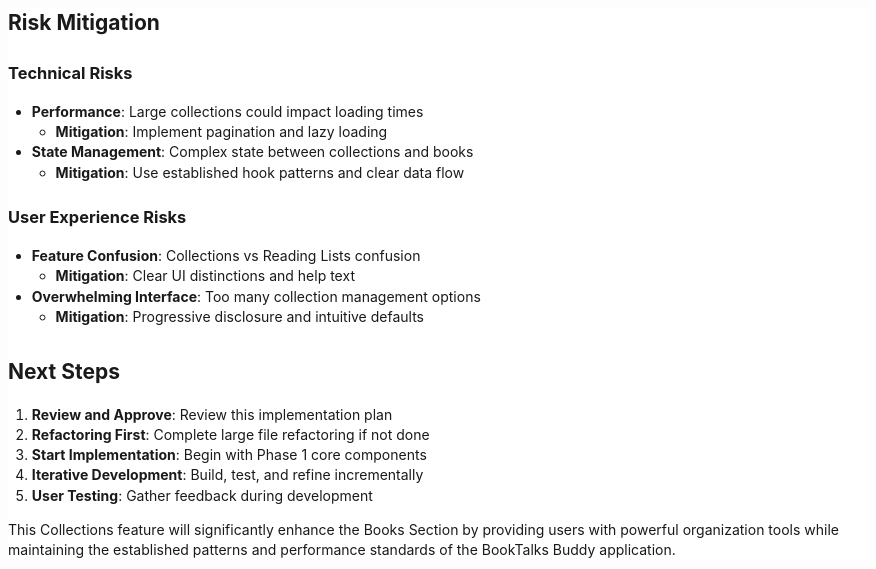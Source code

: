 ## Risk Mitigation

### Technical Risks
- **Performance**: Large collections could impact loading times
  - **Mitigation**: Implement pagination and lazy loading
- **State Management**: Complex state between collections and books
  - **Mitigation**: Use established hook patterns and clear data flow

### User Experience Risks
- **Feature Confusion**: Collections vs Reading Lists confusion
  - **Mitigation**: Clear UI distinctions and help text
- **Overwhelming Interface**: Too many collection management options
  - **Mitigation**: Progressive disclosure and intuitive defaults

## Next Steps

1. **Review and Approve**: Review this implementation plan
2. **Refactoring First**: Complete large file refactoring if not done
3. **Start Implementation**: Begin with Phase 1 core components
4. **Iterative Development**: Build, test, and refine incrementally
5. **User Testing**: Gather feedback during development

This Collections feature will significantly enhance the Books Section by providing users with powerful organization tools while maintaining the established patterns and performance standards of the BookTalks Buddy application.

